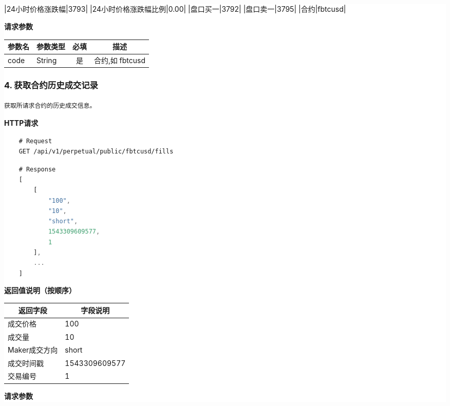 |24小时价格涨跌幅|3793|
|24小时价格涨跌幅比例|0.00|
|盘口买一|3792|
|盘口卖一|3795|
|合约|fbtcusd|
    
    
**请求参数**

|参数名|参数类型|必填|描述|
|------|----|:---:|:---:|
|code|String|是|合约,如 fbtcusd|
    
### 4. 获取合约历史成交记录

    获取所请求合约的历史成交信息。

**HTTP请求**
```http
    # Request
    GET /api/v1/perpetual/public/fbtcusd/fills
```
```javascript
    # Response
    [
        [
            "100",
            "10",
            "short",
            1543309609577,
            1
        ],
        ...
    ]
```

**返回值说明（按顺序）**


|返回字段|字段说明|
|--------|----|
|成交价格 |100|
|成交量 |10|
|Maker成交方向|short|
|成交时间戳| 1543309609577|
|交易编号| 1|

**请求参数**
